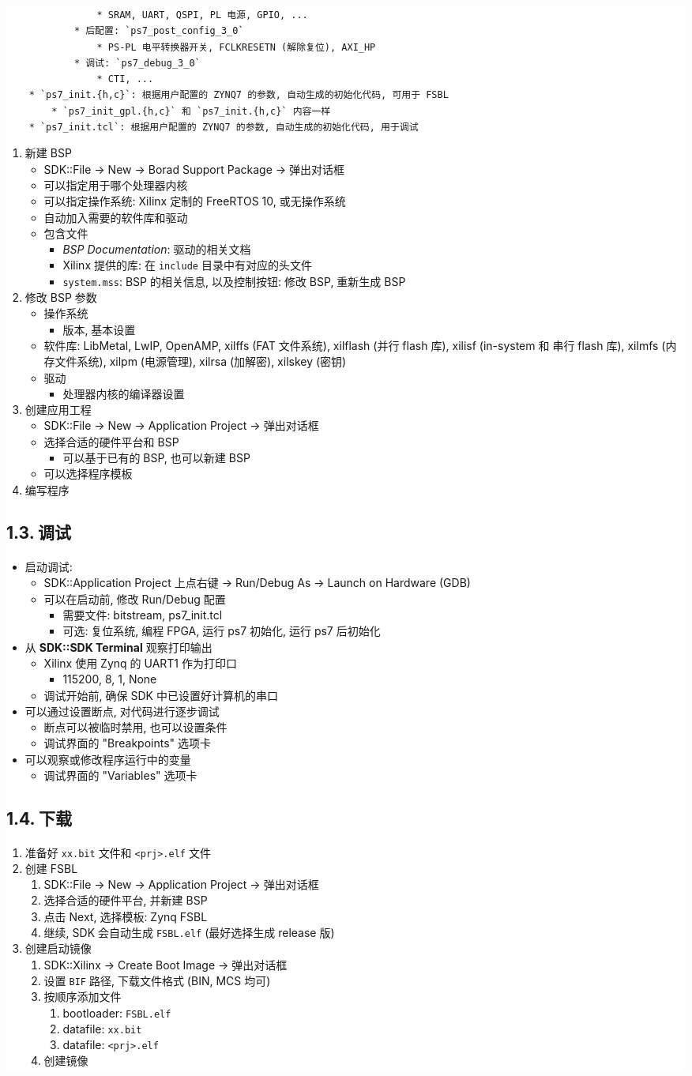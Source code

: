                    * SRAM, UART, QSPI, PL 电源, GPIO, ...
                * 后配置: `ps7_post_config_3_0`
                    * PS-PL 电平转换器开关, FCLKRESETN (解除复位), AXI_HP
                * 调试: `ps7_debug_3_0`
                    * CTI, ...
        * `ps7_init.{h,c}`: 根据用户配置的 ZYNQ7 的参数, 自动生成的初始化代码, 可用于 FSBL
            * `ps7_init_gpl.{h,c}` 和 `ps7_init.{h,c}` 内容一样
        * `ps7_init.tcl`: 根据用户配置的 ZYNQ7 的参数, 自动生成的初始化代码, 用于调试
1. 新建 BSP
    * SDK::File → New → Borad Support Package → 弹出对话框
    * 可以指定用于哪个处理器内核
    * 可以指定操作系统: Xilinx 定制的 FreeRTOS 10, 或无操作系统
    * 自动加入需要的软件库和驱动
    * 包含文件
        * *BSP Documentation*: 驱动的相关文档
        * Xilinx 提供的库: 在 `include` 目录中有对应的头文件
        * `system.mss`: BSP 的相关信息, 以及控制按钮: 修改 BSP, 重新生成 BSP
1. 修改 BSP 参数
    * 操作系统
        * 版本, 基本设置
    * 软件库: LibMetal, LwIP, OpenAMP, xilffs (FAT 文件系统), xilflash (并行 flash 库), xilisf (in-system 和 串行 flash 库), xilmfs (内存文件系统), xilpm (电源管理), xilrsa (加解密), xilskey (密钥)
    * 驱动
        * 处理器内核的编译器设置
1. 创建应用工程
    * SDK::File → New → Application Project → 弹出对话框
    * 选择合适的硬件平台和 BSP
        * 可以基于已有的 BSP, 也可以新建 BSP
    * 可以选择程序模板
1. 编写程序

## 1.3. 调试
* 启动调试:
    * SDK::Application Project 上点右键 → Run/Debug As → Launch on Hardware (GDB)
    * 可以在启动前, 修改 Run/Debug 配置
        * 需要文件: bitstream, ps7_init.tcl
        * 可选: 复位系统, 编程 FPGA, 运行 ps7 初始化, 运行 ps7 后初始化
* 从 **SDK::SDK Terminal** 观察打印输出
    * Xilinx 使用 Zynq 的 UART1 作为打印口
        * 115200, 8, 1, None
    * 调试开始前, 确保 SDK 中已设置好计算机的串口
* 可以通过设置断点, 对代码进行逐步调试
    * 断点可以被临时禁用, 也可以设置条件
    * 调试界面的 "Breakpoints" 选项卡
* 可以观察或修改程序运行中的变量
    * 调试界面的 "Variables" 选项卡

## 1.4. 下载
1. 准备好 `xx.bit` 文件和 `<prj>.elf` 文件
1. 创建 FSBL
    1. SDK::File → New → Application Project → 弹出对话框
    1. 选择合适的硬件平台, 并新建 BSP
    1. 点击 Next, 选择模板: Zynq FSBL
    1. 继续, SDK 会自动生成 `FSBL.elf` (最好选择生成 release 版)
1. 创建启动镜像
    1. SDK::Xilinx → Create Boot Image → 弹出对话框
    1. 设置 `BIF` 路径, 下载文件格式 (BIN, MCS 均可)
    1. 按顺序添加文件
        1. bootloader: `FSBL.elf`
        1. datafile: `xx.bit`
        1. datafile: `<prj>.elf`
    1. 创建镜像